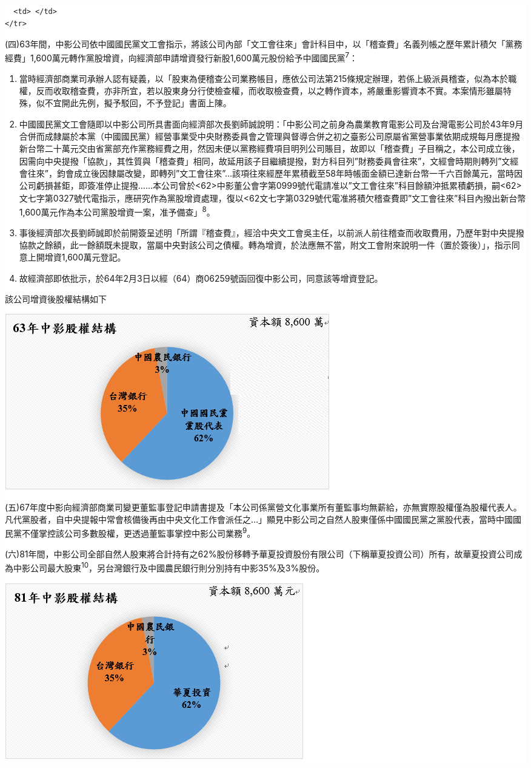      <td> </td>
    </tr>
  </tbody>
</table>

(四)63年間，中影公司依中國國民黨文工會指示，將該公司內部「文工會往來」會計科目中，以「稽查費」名義列帳之歷年累計積欠「黨務經費」1,600萬元轉作黨股增資，向經濟部申請增資發行新股1,600萬元股份給予中國國民黨<sup>7</sup>：

1. 當時經濟部商業司承辦人認有疑義，以「股東為便稽查公司業務帳目，應依公司法第215條規定辦理，若係上級派員稽查，似為本於職權，反而收取稽查費，亦非所宜，若以股東身分行使檢查權，而收取檢查費，以之轉作資本，將嚴重影響資本不實。本案情形雖屬特殊，似不宜開此先例，擬予駁回，不予登記」書面上陳。

2. 中國國民黨文工會隨即以中影公司所具書面向經濟部次長劉師誠說明：「中影公司之前身為農業教育電影公司及台灣電影公司於43年9月合併而成隸屬於本黨（中國國民黨）經營事業受中央財務委員會之管理與督導合併之初之臺影公司原屬省黨營事業依期成規每月應提撥新台幣二十萬元交由省黨部充作黨務經費之用，然因未便以黨務經費項目明列公司賬目，故即以「稽查費」子目稱之，本公司成立後，因需向中央提撥「協款」，其性質與「稽查費」相同，故延用該子目繼續提撥，對方科目列”財務委員會往來”，文經會時期則轉列”文經會往來”，鈞會成立後因隸屬改變，即轉列”文工會往來”…該項往來經歷年累積截至58年時帳面金額已達新台幣一千六百餘萬元，當時因公司虧損甚鉅，即簽准停止提撥……本公司曾於<62>中影董公會字第0999號代電請准以”文工會往來”科目餘額沖抵累積虧損，嗣<62>文七字第0327號代電指示，應研究作為黨股增資處理，復以<62文七字第0329號代電准將積欠稽查費即”文工會往來”科目內撥出新台幣1,600萬元作為本公司黨股增資一案，准予備查」<sup>8</sup>。

3. 事後經濟部次長劉師誠即於前開簽呈述明「所謂『稽查費』，經洽中央文工會吳主任，以前派人前往稽查而收取費用，乃歷年對中央提撥協款之餘額，此一餘額既未提取，當屬中央對該公司之債權。轉為增資，於法應無不當，附文工會附來說明一件（置於簽後）」，指示同意上開增資1,600萬元登記。

4. 故經濟部即依批示，於64年2月3日以經（64）商06259號函回復中影公司，同意該等增資登記。

該公司增資後股權結構如下

![63年中影股權結構](images/cmpc/image10.png)

(五)67年度中影向經濟部商業司變更董監事登記申請書提及「本公司係黨營文化事業所有董監事均無薪給，亦無實際股權僅為股權代表人。凡代黨股者，自中央提報中常會核備後再由中央文化工作會派任之…」顯見中影公司之自然人股東僅係中國國民黨之黨股代表，當時中國國民黨不僅掌控該公司多數股權，更透過董監事掌控中影公司業務<sup>9</sup>。

(六)81年間，中影公司全部自然人股東將合計持有之62%股份移轉予華夏投資股份有限公司（下稱華夏投資公司）所有，故華夏投資公司成為中影公司最大股東<sup>10</sup>，另台灣銀行及中國農民銀行則分別持有中影35%及3%股份。

![81年中影股權結構](images/cmpc/image11.png)
